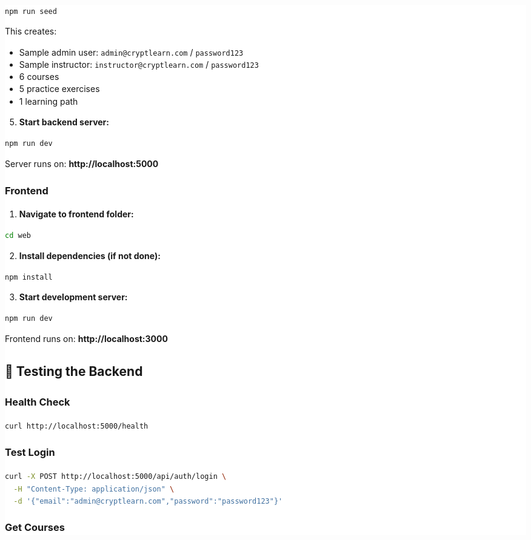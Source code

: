 ```bash
npm run seed
```

This creates:

- Sample admin user: `admin@cryptlearn.com` / `password123`
- Sample instructor: `instructor@cryptlearn.com` / `password123`
- 6 courses
- 5 practice exercises
- 1 learning path

5. **Start backend server:**

```bash
npm run dev
```

Server runs on: **http://localhost:5000**

### Frontend

1. **Navigate to frontend folder:**

```bash
cd web
```

2. **Install dependencies (if not done):**

```bash
npm install
```

3. **Start development server:**

```bash
npm run dev
```

Frontend runs on: **http://localhost:3000**

## 🧪 Testing the Backend

### Health Check

```bash
curl http://localhost:5000/health
```

### Test Login

```bash
curl -X POST http://localhost:5000/api/auth/login \
  -H "Content-Type: application/json" \
  -d '{"email":"admin@cryptlearn.com","password":"password123"}'
```

### Get Courses

